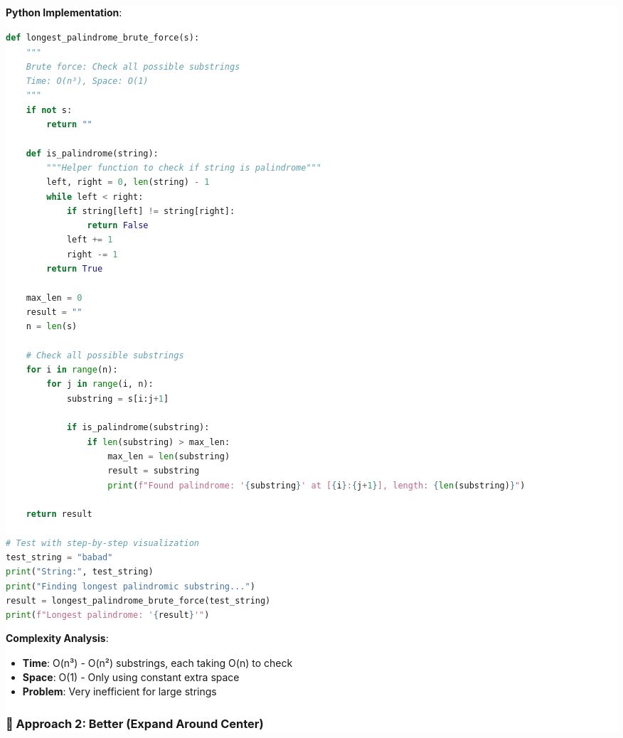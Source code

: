 **Python Implementation**:
```python
def longest_palindrome_brute_force(s):
    """
    Brute force: Check all possible substrings
    Time: O(n³), Space: O(1)
    """
    if not s:
        return ""
    
    def is_palindrome(string):
        """Helper function to check if string is palindrome"""
        left, right = 0, len(string) - 1
        while left < right:
            if string[left] != string[right]:
                return False
            left += 1
            right -= 1
        return True
    
    max_len = 0
    result = ""
    n = len(s)
    
    # Check all possible substrings
    for i in range(n):
        for j in range(i, n):
            substring = s[i:j+1]
            
            if is_palindrome(substring):
                if len(substring) > max_len:
                    max_len = len(substring)
                    result = substring
                    print(f"Found palindrome: '{substring}' at [{i}:{j+1}], length: {len(substring)}")
    
    return result

# Test with step-by-step visualization
test_string = "babad"
print("String:", test_string)
print("Finding longest palindromic substring...")
result = longest_palindrome_brute_force(test_string)
print(f"Longest palindrome: '{result}'")
```

**Complexity Analysis**:
- **Time**: O(n³) - O(n²) substrings, each taking O(n) to check
- **Space**: O(1) - Only using constant extra space
- **Problem**: Very inefficient for large strings

### 🚀 Approach 2: Better (Expand Around Center)
